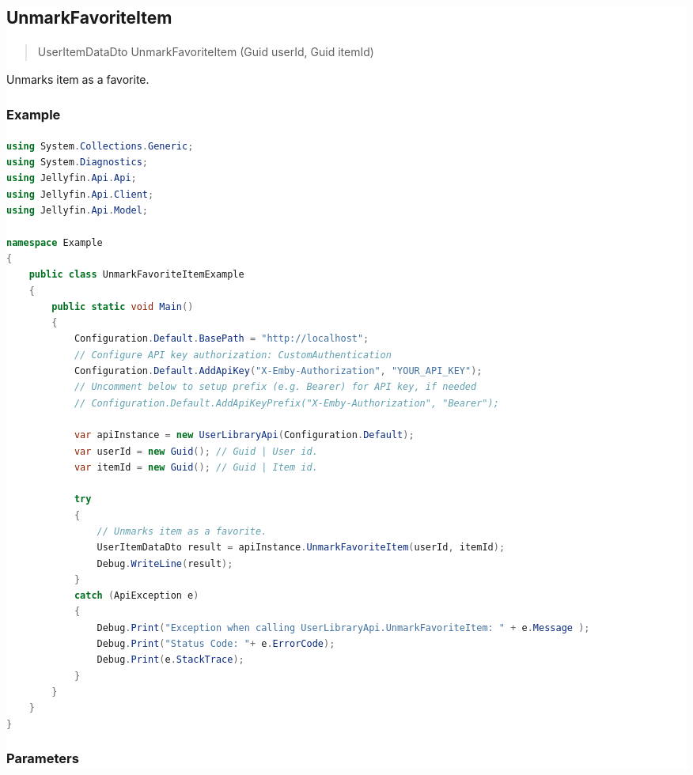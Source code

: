 
## UnmarkFavoriteItem

> UserItemDataDto UnmarkFavoriteItem (Guid userId, Guid itemId)

Unmarks item as a favorite.

### Example

```csharp
using System.Collections.Generic;
using System.Diagnostics;
using Jellyfin.Api.Api;
using Jellyfin.Api.Client;
using Jellyfin.Api.Model;

namespace Example
{
    public class UnmarkFavoriteItemExample
    {
        public static void Main()
        {
            Configuration.Default.BasePath = "http://localhost";
            // Configure API key authorization: CustomAuthentication
            Configuration.Default.AddApiKey("X-Emby-Authorization", "YOUR_API_KEY");
            // Uncomment below to setup prefix (e.g. Bearer) for API key, if needed
            // Configuration.Default.AddApiKeyPrefix("X-Emby-Authorization", "Bearer");

            var apiInstance = new UserLibraryApi(Configuration.Default);
            var userId = new Guid(); // Guid | User id.
            var itemId = new Guid(); // Guid | Item id.

            try
            {
                // Unmarks item as a favorite.
                UserItemDataDto result = apiInstance.UnmarkFavoriteItem(userId, itemId);
                Debug.WriteLine(result);
            }
            catch (ApiException e)
            {
                Debug.Print("Exception when calling UserLibraryApi.UnmarkFavoriteItem: " + e.Message );
                Debug.Print("Status Code: "+ e.ErrorCode);
                Debug.Print(e.StackTrace);
            }
        }
    }
}
```

### Parameters
